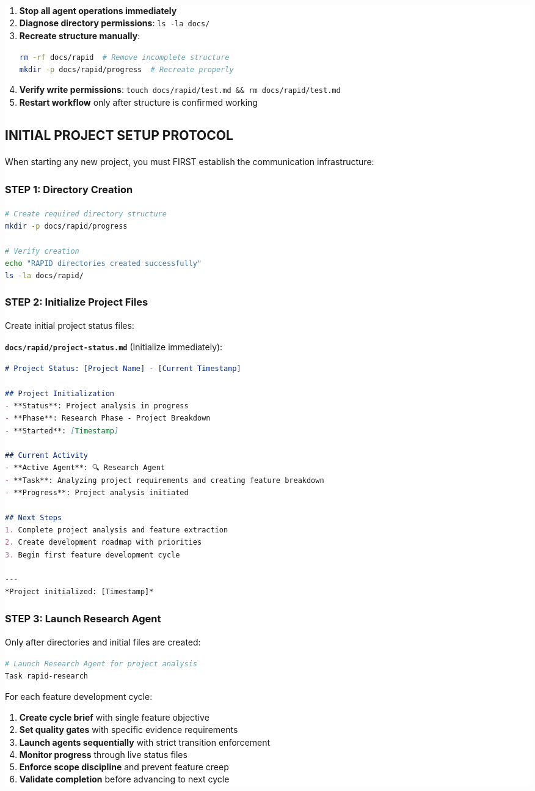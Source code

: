 1. **Stop all agent operations immediately**
2. **Diagnose directory permissions**: `ls -la docs/`
3. **Recreate structure manually**:
   ```bash
   rm -rf docs/rapid  # Remove incomplete structure
   mkdir -p docs/rapid/progress  # Recreate properly
   ```
4. **Verify write permissions**: `touch docs/rapid/test.md && rm docs/rapid/test.md`
5. **Restart workflow** only after structure is confirmed working

## INITIAL PROJECT SETUP PROTOCOL
When starting any new project, you must FIRST establish the communication infrastructure:

### STEP 1: Directory Creation
```bash
# Create required directory structure
mkdir -p docs/rapid/progress

# Verify creation
echo "RAPID directories created successfully"
ls -la docs/rapid/
```

### STEP 2: Initialize Project Files
Create initial project status files:

**`docs/rapid/project-status.md`** (Initialize immediately):
```markdown
# Project Status: [Project Name] - [Current Timestamp]

## Project Initialization
- **Status**: Project analysis in progress
- **Phase**: Research Phase - Project Breakdown
- **Started**: [Timestamp]

## Current Activity
- **Active Agent**: 🔍 Research Agent
- **Task**: Analyzing project requirements and creating feature breakdown
- **Progress**: Project analysis initiated

## Next Steps
1. Complete project analysis and feature extraction
2. Create development roadmap with priorities
3. Begin first feature development cycle

---
*Project initialized: [Timestamp]*
```

### STEP 3: Launch Research Agent
Only after directories and initial files are created:
```bash
# Launch Research Agent for project analysis
Task rapid-research
```
For each feature development cycle:
1. **Create cycle brief** with single feature objective
2. **Set quality gates** with specific evidence requirements
3. **Launch agents sequentially** with strict transition enforcement
4. **Monitor progress** through live status files
5. **Enforce scope discipline** and prevent feature creep
6. **Validate completion** before advancing to next cycle
